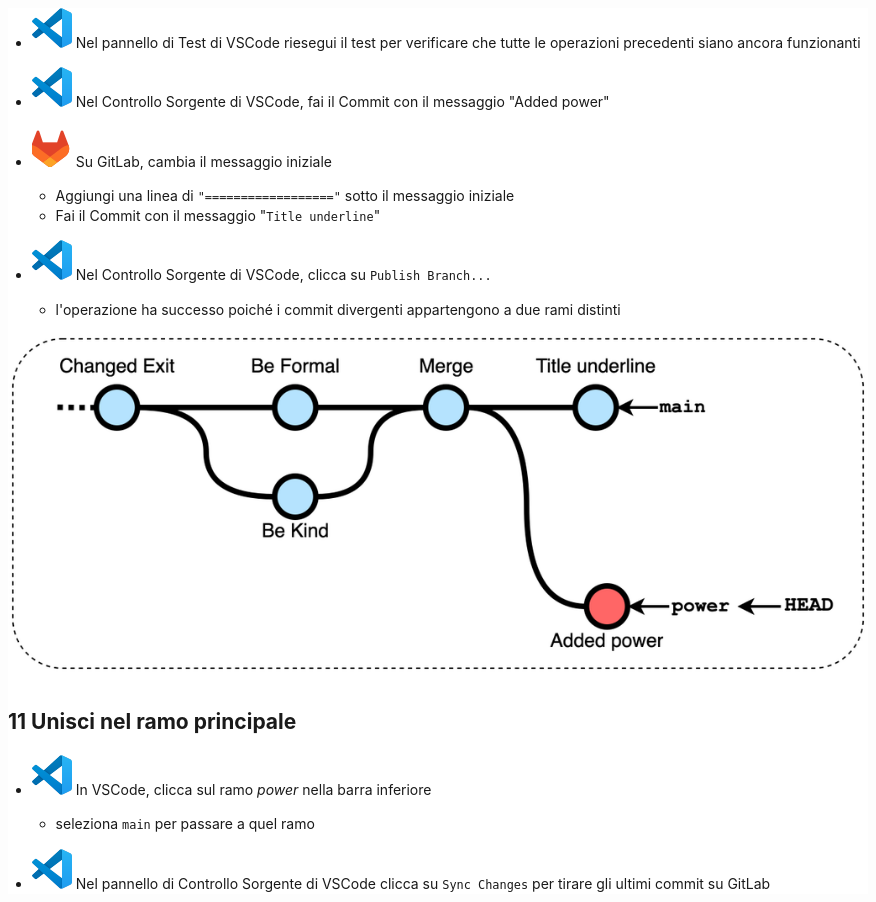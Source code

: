 - ![](img/vscode.svg) Nel pannello di Test di VSCode riesegui il test per verificare che tutte le operazioni precedenti siano ancora funzionanti

- ![](img/vscode.svg) Nel Controllo Sorgente di VSCode, fai il Commit con il messaggio "Added power"

- ![](img/gitlab.svg) Su GitLab, cambia il messaggio iniziale
    - Aggiungi una linea di `"=================="` sotto il messaggio iniziale
    - Fai il Commit con il messaggio "`Title underline`"

- ![](img/vscode.svg) Nel Controllo Sorgente di VSCode, clicca su `Publish Branch...`
    - l'operazione ha successo poiché i commit divergenti appartengono a due rami distinti

![](img/Step10Branch.svg)

## 11 Unisci nel ramo principale

- ![](img/vscode.svg) In VSCode, clicca sul ramo *power* nella barra inferiore 
    - seleziona `main` per passare a quel ramo

- ![](img/vscode.svg) Nel pannello di Controllo Sorgente di VSCode clicca su `Sync Changes` per tirare gli ultimi commit su GitLab
